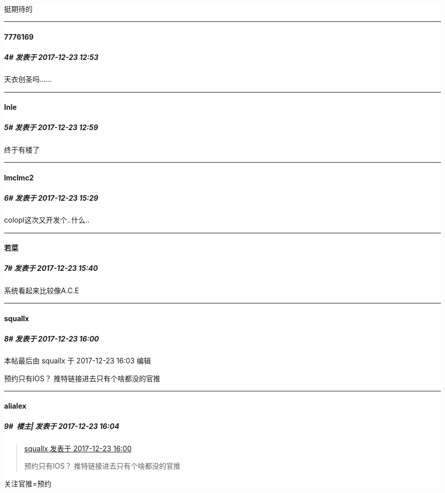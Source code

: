
挺期待的


*****

####  7776169  
##### 4#       发表于 2017-12-23 12:53


天衣创圣吗……


*****

####  Inle  
##### 5#       发表于 2017-12-23 12:59


终于有楼了


*****

####  lmclmc2  
##### 6#       发表于 2017-12-23 15:29


colopl这次又开发个..什么..


*****

####  若菜  
##### 7#       发表于 2017-12-23 15:40


系统看起来比较像A.C.E


*****

####  squallx  
##### 8#       发表于 2017-12-23 16:00


 本帖最后由 squallx 于 2017-12-23 16:03 编辑 

预约只有IOS？ 推特链接进去只有个啥都没的官推


*****

####  alialex  
##### 9#         楼主| 发表于 2017-12-23 16:04


<blockquote><a href="httphttps://bbs.saraba1st.com/2b/forum.php?mod=redirect&amp;goto=findpost&amp;pid=38059155&amp;ptid=1570791" target="_blank">squallx 发表于 2017-12-23 16:00</a>

预约只有IOS？ 推特链接进去只有个啥都没的官推</blockquote>
关注官推=预约
